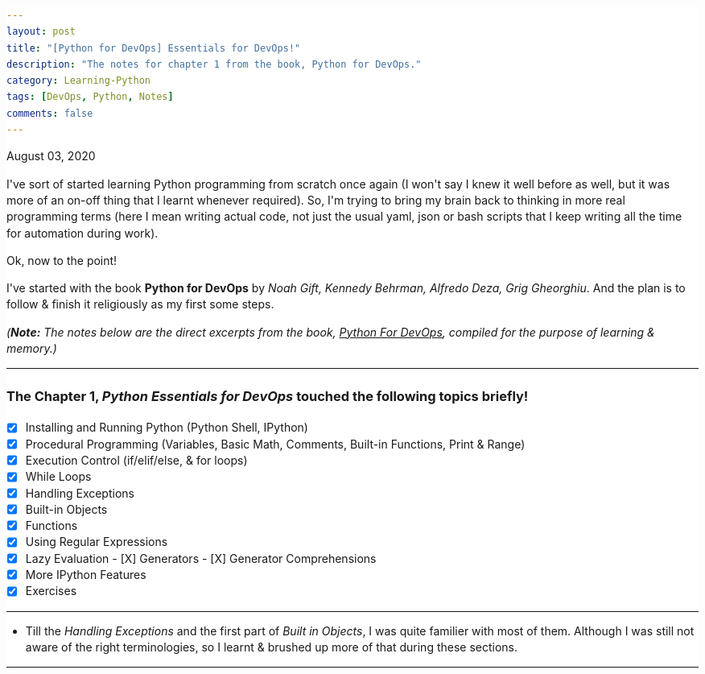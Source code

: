 ```yaml
---
layout: post
title: "[Python for DevOps] Essentials for DevOps!"
description: "The notes for chapter 1 from the book, Python for DevOps."
category: Learning-Python
tags: [DevOps, Python, Notes]
comments: false
---
```


August 03, 2020

I've sort of started learning Python programming from scratch once again (I won't say I knew it well before as well, but it was more of an on-off thing that I learnt whenever required). So, I'm trying to bring my brain back to thinking in more real programming terms (here I mean writing actual code, not just the usual yaml, json or bash scripts that I keep writing all the time for automation during work).

Ok, now to the point!

I've started with the book **Python for DevOps** by *Noah Gift, Kennedy Behrman, Alfredo Deza, Grig Gheorghiu*. And the plan is to follow & finish it religiously as my first some steps.

*(**Note:** The notes below are the direct excerpts from the book, [Python For DevOps](https://learning.oreilly.com/library/view/python-for-devops/9781492057680/), compiled for the purpose of learning & memory.)*

---

### The Chapter 1, *Python Essentials for DevOps* touched the following topics briefly!

- [X] Installing and Running Python (Python Shell, IPython)
- [X] Procedural Programming (Variables, Basic Math, Comments, Built-in Functions, Print & Range)
- [X] Execution Control (if/elif/else, & for loops)
- [X] While Loops
- [X] Handling Exceptions
- [X] Built-in Objects
- [X] Functions
- [X] Using Regular Expressions
- [X] Lazy Evaluation 
       - [X] Generators
       - [X] Generator Comprehensions
- [X] More IPython Features
- [X] Exercises

---

- Till the *Handling Exceptions* and the first part of *Built in Objects*, I was quite familier with most of them. Although I was still not aware of the right terminologies, so I learnt & brushed up more of that during these sections.

---

